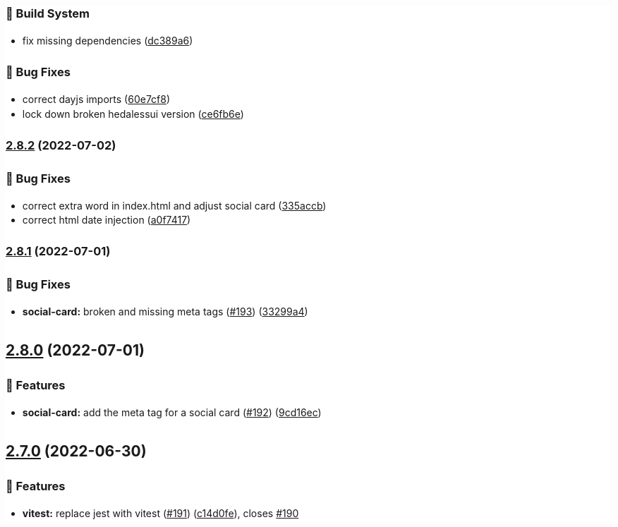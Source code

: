 
### 🤖 Build System

* fix missing dependencies ([dc389a6](https://github.com/open-sauced/hot-sauce/commit/dc389a6d443d195a2708c66bd1428c822993685a))


### 🐛 Bug Fixes

* correct dayjs imports ([60e7cf8](https://github.com/open-sauced/hot-sauce/commit/60e7cf895878afe7a9c95b6365ad92ba42168602))
* lock down broken hedalessui version ([ce6fb6e](https://github.com/open-sauced/hot-sauce/commit/ce6fb6e743abf64cdd97b3602a34d74085295026))

### [2.8.2](https://github.com/open-sauced/hot-sauce/compare/v2.8.1...v2.8.2) (2022-07-02)


### 🐛 Bug Fixes

* correct extra word in index.html and adjust social card ([335accb](https://github.com/open-sauced/hot-sauce/commit/335accbbe24c51e76d736679c39698cbb31f4449))
* correct html date injection ([a0f7417](https://github.com/open-sauced/hot-sauce/commit/a0f7417018b17ee0c14ad32102d1cffe57aaf807))

### [2.8.1](https://github.com/open-sauced/hot-sauce/compare/v2.8.0...v2.8.1) (2022-07-01)


### 🐛 Bug Fixes

* **social-card:** broken and missing meta tags ([#193](https://github.com/open-sauced/hot-sauce/issues/193)) ([33299a4](https://github.com/open-sauced/hot-sauce/commit/33299a45f4a79a579d9208e990e36c56da676e34))

## [2.8.0](https://github.com/open-sauced/hot-sauce/compare/v2.7.0...v2.8.0) (2022-07-01)


### 🍕 Features

* **social-card:** add the meta tag for a social card ([#192](https://github.com/open-sauced/hot-sauce/issues/192)) ([9cd16ec](https://github.com/open-sauced/hot-sauce/commit/9cd16eca86349c465b304e7030613deee0f9fe69))

## [2.7.0](https://github.com/open-sauced/hot-sauce/compare/v2.6.0...v2.7.0) (2022-06-30)


### 🍕 Features

* **vitest:** replace jest with vitest ([#191](https://github.com/open-sauced/hot-sauce/issues/191)) ([c14d0fe](https://github.com/open-sauced/hot-sauce/commit/c14d0fe5530d85e45631e51c3e464afcfce26fb6)), closes [#190](https://github.com/open-sauced/hot-sauce/issues/190)

